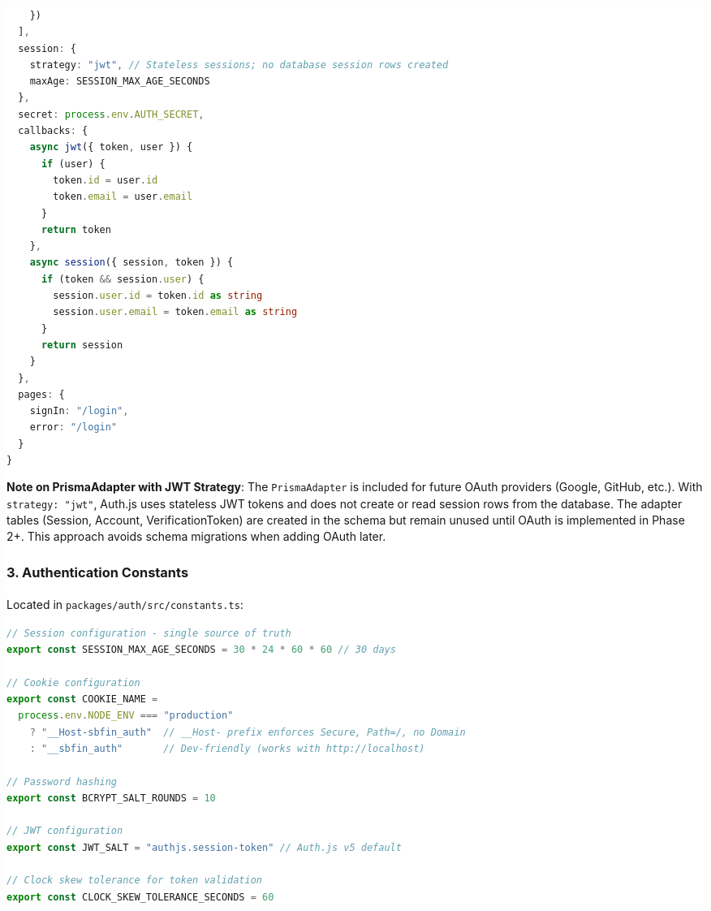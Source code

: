 ```typescript
    })
  ],
  session: {
    strategy: "jwt", // Stateless sessions; no database session rows created
    maxAge: SESSION_MAX_AGE_SECONDS
  },
  secret: process.env.AUTH_SECRET,
  callbacks: {
    async jwt({ token, user }) {
      if (user) {
        token.id = user.id
        token.email = user.email
      }
      return token
    },
    async session({ session, token }) {
      if (token && session.user) {
        session.user.id = token.id as string
        session.user.email = token.email as string
      }
      return session
    }
  },
  pages: {
    signIn: "/login",
    error: "/login"
  }
}
```

**Note on PrismaAdapter with JWT Strategy**: The `PrismaAdapter` is included for future OAuth providers (Google, GitHub, etc.). With `strategy: "jwt"`, Auth.js uses stateless JWT tokens and does not create or read session rows from the database. The adapter tables (Session, Account, VerificationToken) are created in the schema but remain unused until OAuth is implemented in Phase 2+. This approach avoids schema migrations when adding OAuth later.

### 3. Authentication Constants

Located in `packages/auth/src/constants.ts`:

```typescript
// Session configuration - single source of truth
export const SESSION_MAX_AGE_SECONDS = 30 * 24 * 60 * 60 // 30 days

// Cookie configuration
export const COOKIE_NAME = 
  process.env.NODE_ENV === "production" 
    ? "__Host-sbfin_auth"  // __Host- prefix enforces Secure, Path=/, no Domain
    : "__sbfin_auth"       // Dev-friendly (works with http://localhost)

// Password hashing
export const BCRYPT_SALT_ROUNDS = 10

// JWT configuration
export const JWT_SALT = "authjs.session-token" // Auth.js v5 default

// Clock skew tolerance for token validation
export const CLOCK_SKEW_TOLERANCE_SECONDS = 60
```
